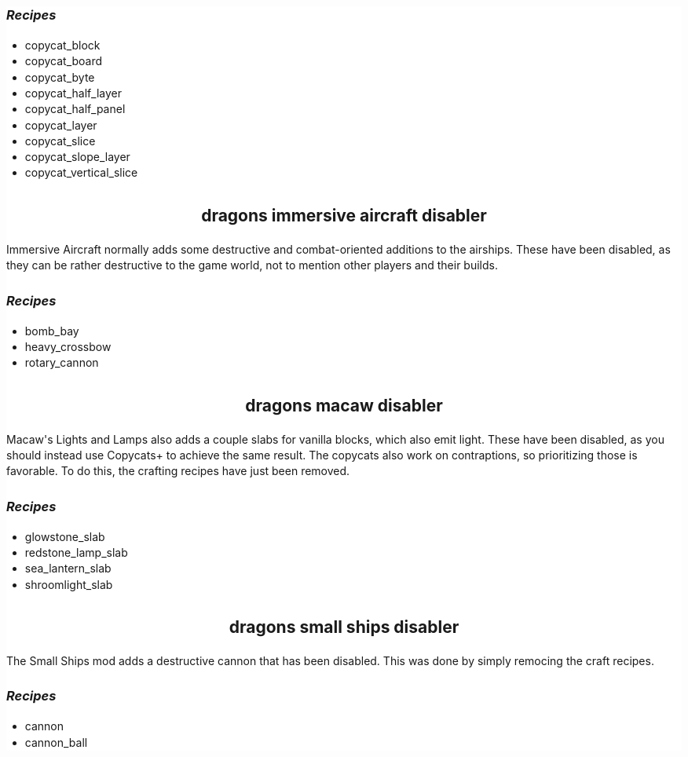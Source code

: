 ### *Recipes*
- copycat_block
- copycat_board
- copycat_byte
- copycat_half_layer
- copycat_half_panel
- copycat_layer
- copycat_slice
- copycat_slope_layer
- copycat_vertical_slice

<div align="center">

## <center>dragons immersive aircraft disabler</center>
</div>

Immersive Aircraft normally adds some destructive and combat-oriented additions to the airships. These have been disabled, as they can be rather destructive to the game world, not to mention other players and their builds.

### *Recipes*
- bomb_bay
- heavy_crossbow
- rotary_cannon

<div align="center">

## <center>dragons macaw disabler</center>
</div>

Macaw's Lights and Lamps also adds a couple slabs for vanilla blocks, which also emit light. These have been disabled, as you should instead use Copycats+ to achieve the same result. The copycats also work on contraptions, so prioritizing those is favorable. To do this, the crafting recipes have just been removed.

### *Recipes*
- glowstone_slab
- redstone_lamp_slab
- sea_lantern_slab
- shroomlight_slab

<div align="center">

## <center>dragons small ships disabler</center>
</div>

The Small Ships mod adds a destructive cannon that has been disabled. This was done by simply remocing the craft recipes.

### *Recipes*
- cannon
- cannon_ball
